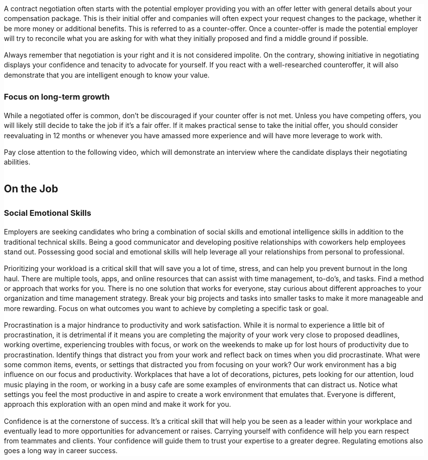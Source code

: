 A contract negotiation often starts with the potential employer providing you with an offer letter with general details about your compensation package. This is their initial offer and companies will often expect your request changes to the package, whether it be more money or additional benefits. This is referred to as a counter-offer. Once a counter-offer is made the potential employer will try to reconcile what you are asking for with what they initially proposed and find a middle ground if possible.

Always remember that negotiation is your right and it is not considered impolite. On the contrary, showing initiative in negotiating displays your confidence and tenacity to advocate for yourself. If you react with a well-researched counteroffer, it will also demonstrate that you are intelligent enough to know your value.

### Focus on long-term growth

While a negotiated offer is common, don’t be discouraged if your counter offer is not met.  Unless you have competing offers, you will likely still decide to take the job if it’s a fair offer. If it makes practical sense to take the initial offer, you should consider reevaluating in 12 months or whenever you have amassed more experience and will have more leverage to work with.

Pay close attention to the following video, which will demonstrate an interview where the candidate displays their negotiating abilities.

## On the Job

### Social Emotional Skills

Employers are seeking candidates who bring a combination of social skills and emotional intelligence skills in addition to the traditional technical skills. Being a good communicator and developing positive relationships with coworkers help employees stand out. Possessing good social and emotional skills will help leverage all your relationships from personal to professional.

Prioritizing your workload is a critical skill that will save you a lot of time, stress, and can help you prevent burnout in the long haul. There are multiple tools, apps, and online resources that can assist with time management, to-do’s, and tasks. Find a method or approach that works for you. There is no one solution that works for everyone, stay curious about different approaches to your organization and time management strategy. Break your big projects and tasks into smaller tasks to make it more manageable and more rewarding. Focus on what outcomes you want to achieve by completing a specific task or goal.

Procrastination is a major hindrance to productivity and work satisfaction. While it is normal to experience a little bit of procrastination, it is detrimental if it means you are completing the majority of your work very close to proposed deadlines, working overtime, experiencing troubles with focus, or work on the weekends to make up for lost hours of productivity due to procrastination. Identify things that distract you from your work and reflect back on times when you did procrastinate. What were some common items, events, or settings that distracted you from focusing on your work? Our work environment has a big influence on our focus and productivity. Workplaces that have a lot of decorations, pictures, pets looking for our attention, loud music playing in the room, or working in a busy cafe are some examples of environments that can distract us. Notice what settings you feel the most productive in and aspire to create a work environment that emulates that. Everyone is different, approach this exploration with an open mind and make it work for you.

Confidence is at the cornerstone of success. It’s a critical skill that will help you be seen as a leader within your workplace and eventually lead to more opportunities for advancement or raises. Carrying yourself with confidence will help you earn respect from teammates and clients. Your confidence will guide them to trust your expertise to a greater degree. Regulating emotions also goes a long way in career success.
